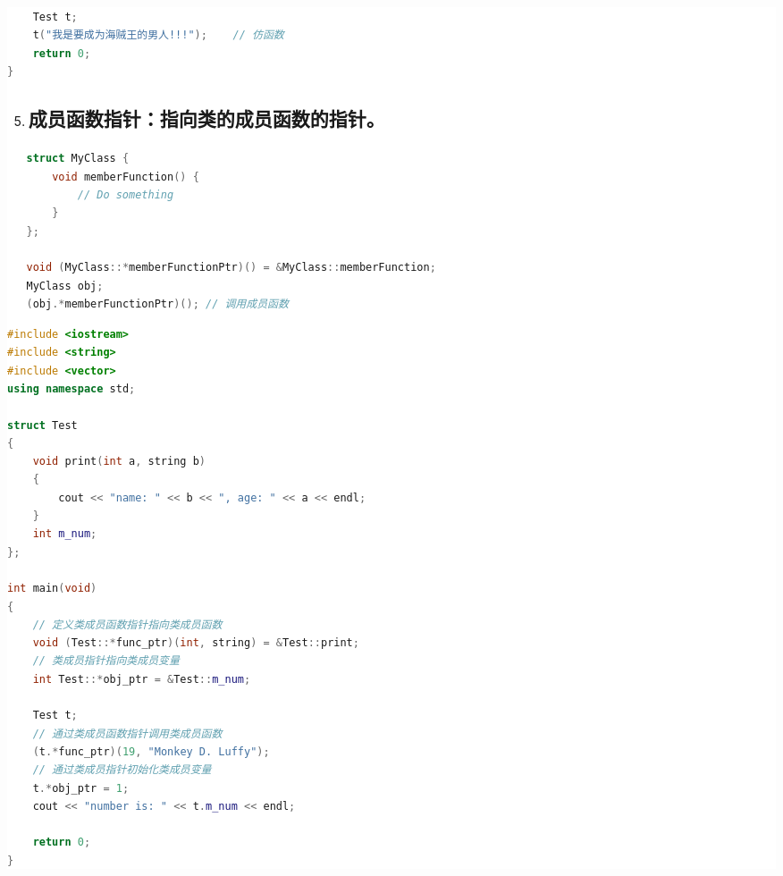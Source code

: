 ```c++
    Test t;
    t("我是要成为海贼王的男人!!!");	// 仿函数
    return 0;
}
```

5. ## 成员函数指针：指向类的成员函数的指针。

```c++
   struct MyClass {
       void memberFunction() {
           // Do something
       }
   };
   
   void (MyClass::*memberFunctionPtr)() = &MyClass::memberFunction;
   MyClass obj;
   (obj.*memberFunctionPtr)(); // 调用成员函数
```

```c++
#include <iostream>
#include <string>
#include <vector>
using namespace std;

struct Test
{
    void print(int a, string b)
    {
        cout << "name: " << b << ", age: " << a << endl;
    }
    int m_num;
};

int main(void)
{
    // 定义类成员函数指针指向类成员函数
    void (Test::*func_ptr)(int, string) = &Test::print;
    // 类成员指针指向类成员变量
    int Test::*obj_ptr = &Test::m_num;

    Test t;
    // 通过类成员函数指针调用类成员函数
    (t.*func_ptr)(19, "Monkey D. Luffy");
    // 通过类成员指针初始化类成员变量
    t.*obj_ptr = 1;
    cout << "number is: " << t.m_num << endl;

    return 0;
}
```
